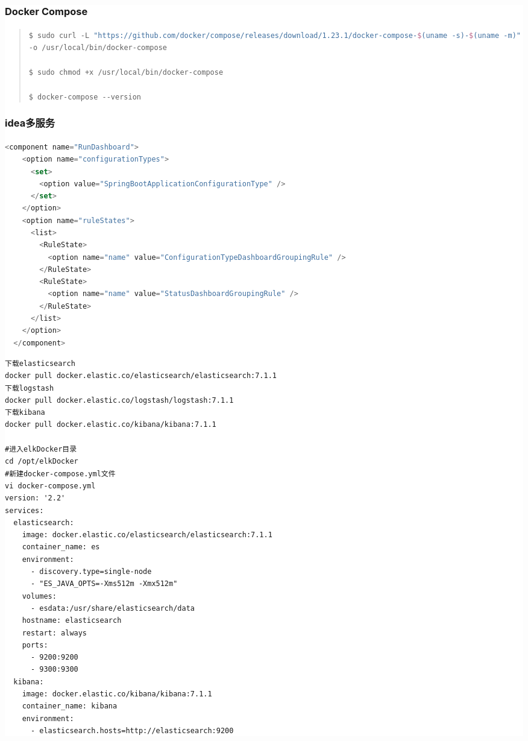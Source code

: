 ### Docker Compose

> ``````kotlin
> $ sudo curl -L "https://github.com/docker/compose/releases/download/1.23.1/docker-compose-$(uname -s)-$(uname -m)" -o /usr/local/bin/docker-compose
> 
> $ sudo chmod +x /usr/local/bin/docker-compose
> 
> $ docker-compose --version
> ``````

### idea多服务

``````kotlin
<component name="RunDashboard">
    <option name="configurationTypes">
      <set>
        <option value="SpringBootApplicationConfigurationType" />
      </set>
    </option>
    <option name="ruleStates">
      <list>
        <RuleState>
          <option name="name" value="ConfigurationTypeDashboardGroupingRule" />
        </RuleState>
        <RuleState>
          <option name="name" value="StatusDashboardGroupingRule" />
        </RuleState>
      </list>
    </option>
  </component>
``````

``````
下载elasticsearch
docker pull docker.elastic.co/elasticsearch/elasticsearch:7.1.1
下载logstash
docker pull docker.elastic.co/logstash/logstash:7.1.1
下载kibana
docker pull docker.elastic.co/kibana/kibana:7.1.1

#进入elkDocker目录 
cd /opt/elkDocker
#新建docker-compose.yml文件
vi docker-compose.yml
version: '2.2'
services:
  elasticsearch:
    image: docker.elastic.co/elasticsearch/elasticsearch:7.1.1
    container_name: es
    environment:
      - discovery.type=single-node
      - "ES_JAVA_OPTS=-Xms512m -Xmx512m"
    volumes:
      - esdata:/usr/share/elasticsearch/data
    hostname: elasticsearch
    restart: always
    ports:
      - 9200:9200
      - 9300:9300
  kibana:
    image: docker.elastic.co/kibana/kibana:7.1.1
    container_name: kibana
    environment:
      - elasticsearch.hosts=http://elasticsearch:9200
``````